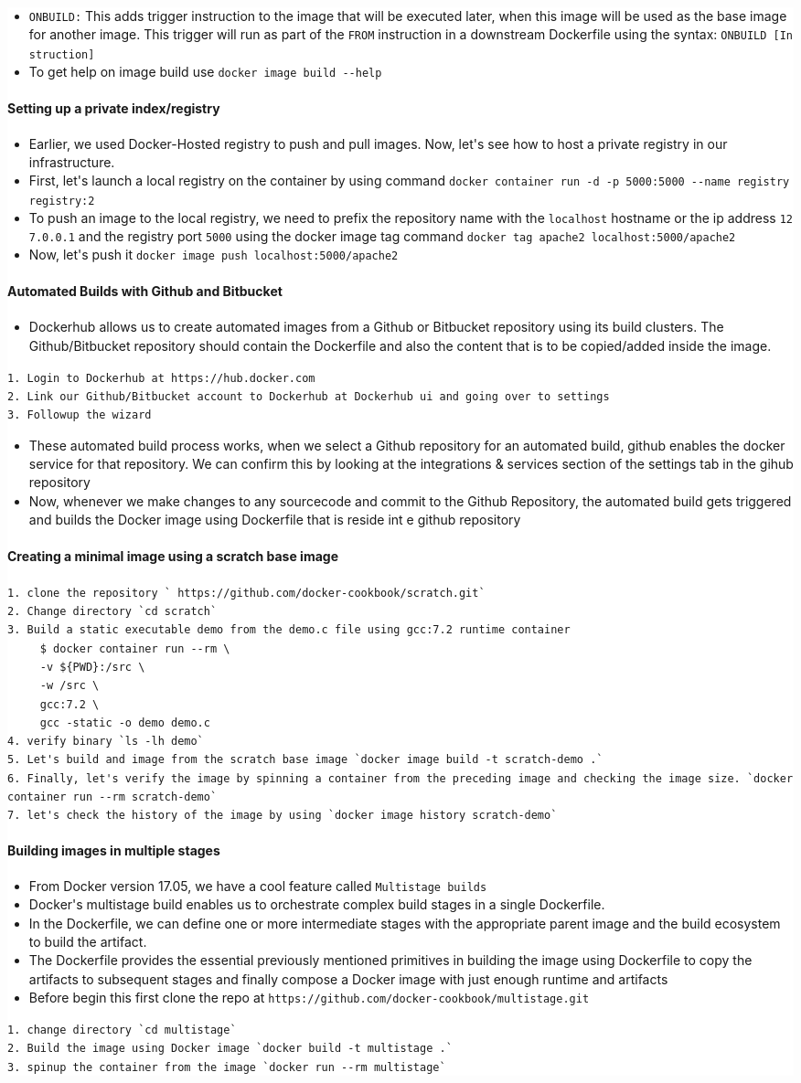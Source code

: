 - `ONBUILD:` This adds trigger instruction to the image that will be executed later, when this image will be used as the base image for another image. This trigger will run as part of the `FROM` instruction in a downstream Dockerfile using the syntax: `ONBUILD [Instruction]`
- To get help on image build use `docker image build --help`

#### Setting up a private index/registry
- Earlier, we used Docker-Hosted registry to push and pull images. Now, let's see how to host a private registry in our infrastructure.
- First, let's launch a local registry on the container by using command `docker container run -d -p 5000:5000 --name registry registry:2`
- To push an image to the local registry, we need to prefix the repository name with the `localhost` hostname or the ip address `127.0.0.1` and the registry port `5000` using the docker image tag command `docker tag apache2 localhost:5000/apache2`
- Now, let's push it `docker image push localhost:5000/apache2`

#### Automated Builds with Github and Bitbucket

- Dockerhub allows us to create automated images from a Github or Bitbucket repository using its build clusters. The Github/Bitbucket repository should contain the Dockerfile and also the content that is to be copied/added inside the image.

```
1. Login to Dockerhub at https://hub.docker.com
2. Link our Github/Bitbucket account to Dockerhub at Dockerhub ui and going over to settings
3. Followup the wizard
```

- These automated build process works, when we select a Github repository for an automated build, github enables the docker service for that repository. We can confirm this by looking at the integrations & services section of the settings tab in the gihub repository
- Now, whenever we make changes to any sourcecode and commit to the Github Repository, the automated build gets triggered and builds the Docker image using Dockerfile that is reside int e github repository

#### Creating a minimal image using a scratch base image

```
1. clone the repository ` https://github.com/docker-cookbook/scratch.git`
2. Change directory `cd scratch`
3. Build a static executable demo from the demo.c file using gcc:7.2 runtime container
     $ docker container run --rm \ 
     -v ${PWD}:/src \
     -w /src \
     gcc:7.2 \
     gcc -static -o demo demo.c
4. verify binary `ls -lh demo`
5. Let's build and image from the scratch base image `docker image build -t scratch-demo .`
6. Finally, let's verify the image by spinning a container from the preceding image and checking the image size. `docker container run --rm scratch-demo`
7. let's check the history of the image by using `docker image history scratch-demo`
```

#### Building images in multiple stages
- From Docker version 17.05, we have a cool feature called `Multistage builds`
- Docker's multistage build enables us to orchestrate complex build stages in a single Dockerfile.
- In the Dockerfile, we can define one or more intermediate stages with the appropriate parent image and the build ecosystem to build the artifact.
- The Dockerfile provides the essential previously mentioned primitives in building the image using Dockerfile to copy the artifacts to subsequent stages and finally compose a Docker image with just enough runtime and artifacts
- Before begin this first clone the repo at `https://github.com/docker-cookbook/multistage.git`
```
1. change directory `cd multistage`
2. Build the image using Docker image `docker build -t multistage .`
3. spinup the container from the image `docker run --rm multistage`
```
